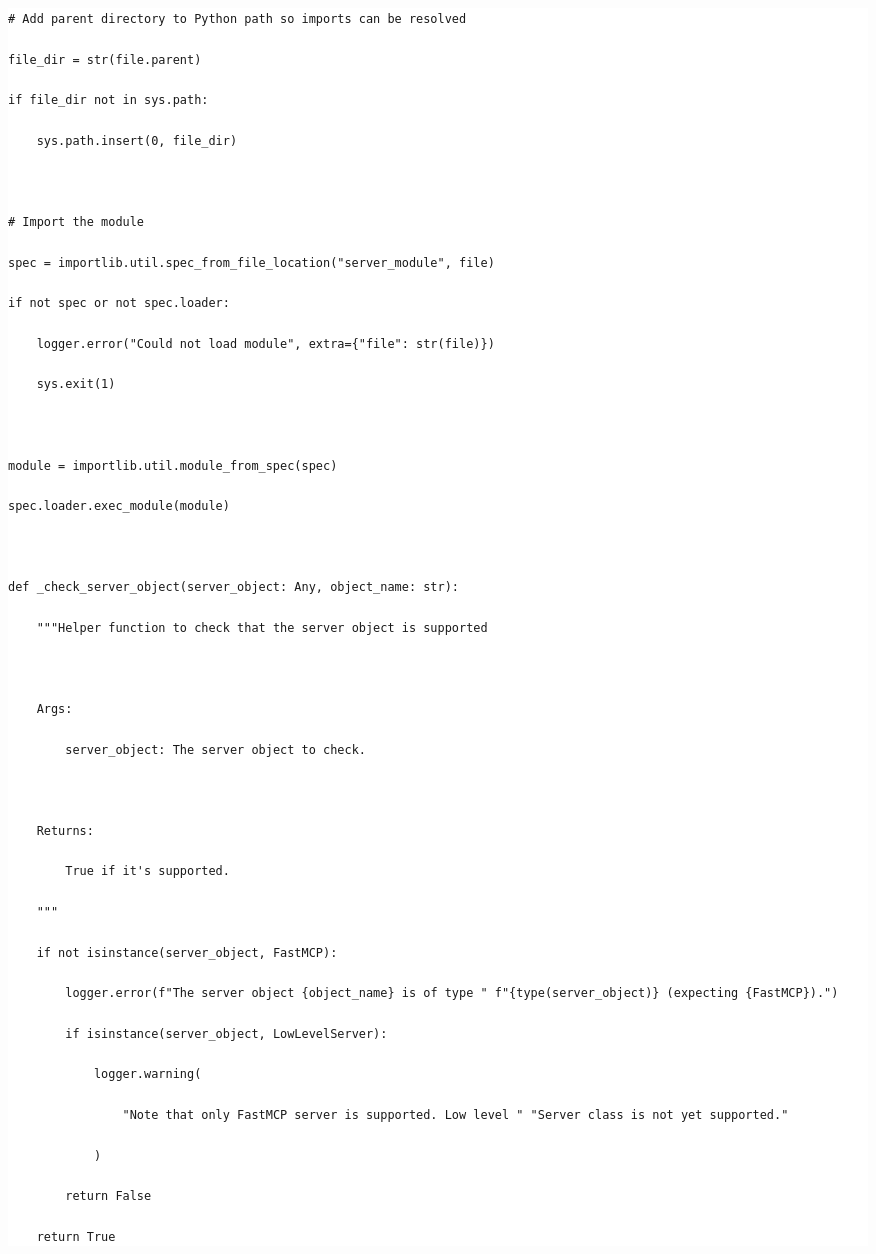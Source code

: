     # Add parent directory to Python path so imports can be resolved

    file_dir = str(file.parent)

    if file_dir not in sys.path:

        sys.path.insert(0, file_dir)



    # Import the module

    spec = importlib.util.spec_from_file_location("server_module", file)

    if not spec or not spec.loader:

        logger.error("Could not load module", extra={"file": str(file)})

        sys.exit(1)



    module = importlib.util.module_from_spec(spec)

    spec.loader.exec_module(module)



    def _check_server_object(server_object: Any, object_name: str):

        """Helper function to check that the server object is supported



        Args:

            server_object: The server object to check.



        Returns:

            True if it's supported.

        """

        if not isinstance(server_object, FastMCP):

            logger.error(f"The server object {object_name} is of type " f"{type(server_object)} (expecting {FastMCP}).")

            if isinstance(server_object, LowLevelServer):

                logger.warning(

                    "Note that only FastMCP server is supported. Low level " "Server class is not yet supported."

                )

            return False

        return True
